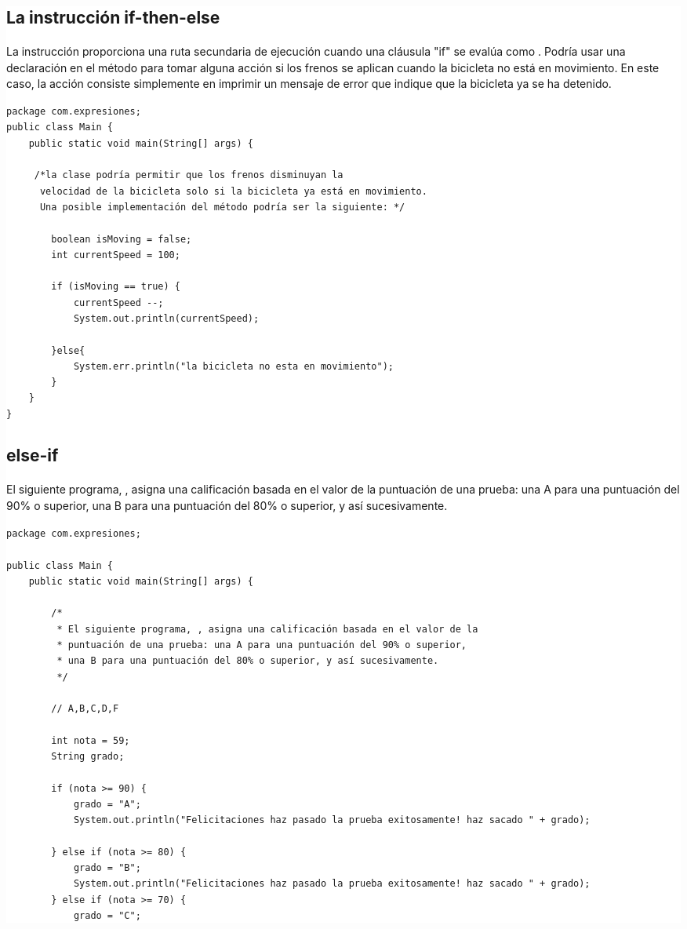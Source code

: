 ## La instrucción if-then-else

La instrucción proporciona una ruta secundaria de ejecución cuando una cláusula "if" se evalúa como . Podría usar una declaración en el método para tomar alguna acción si los frenos se aplican cuando la bicicleta no está en movimiento. En este caso, la acción consiste simplemente en imprimir un mensaje de error que indique que la bicicleta ya se ha detenido.


````
package com.expresiones;
public class Main {
    public static void main(String[] args) {

     /*la clase podría permitir que los frenos disminuyan la
      velocidad de la bicicleta solo si la bicicleta ya está en movimiento. 
      Una posible implementación del método podría ser la siguiente: */

        boolean isMoving = false;
        int currentSpeed = 100;

        if (isMoving == true) {
            currentSpeed --;
            System.out.println(currentSpeed);
            
        }else{
            System.err.println("la bicicleta no esta en movimiento");
        }
    }
}
````

## else-if
El siguiente programa, , asigna una calificación basada en el valor de la puntuación de una prueba: una A para una puntuación del 90% o superior, una B para una puntuación del 80% o superior, y así sucesivamente.

````
package com.expresiones;

public class Main {
    public static void main(String[] args) {

        /*
         * El siguiente programa, , asigna una calificación basada en el valor de la
         * puntuación de una prueba: una A para una puntuación del 90% o superior,
         * una B para una puntuación del 80% o superior, y así sucesivamente.
         */

        // A,B,C,D,F

        int nota = 59;
        String grado;

        if (nota >= 90) {
            grado = "A";
            System.out.println("Felicitaciones haz pasado la prueba exitosamente! haz sacado " + grado);

        } else if (nota >= 80) {
            grado = "B";
            System.out.println("Felicitaciones haz pasado la prueba exitosamente! haz sacado " + grado);
        } else if (nota >= 70) {
            grado = "C";
````